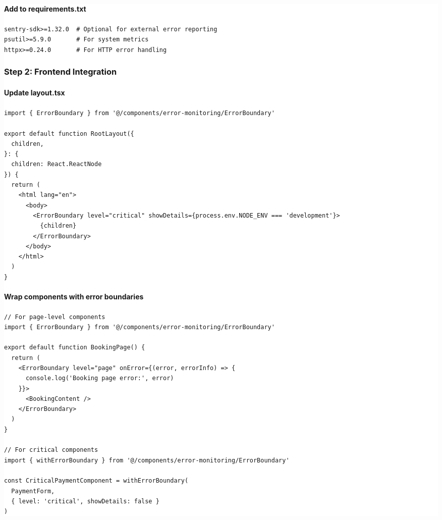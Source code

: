 #### Add to requirements.txt
```txt
sentry-sdk>=1.32.0  # Optional for external error reporting
psutil>=5.9.0       # For system metrics
httpx>=0.24.0       # For HTTP error handling
```

### Step 2: Frontend Integration

#### Update layout.tsx
```tsx
import { ErrorBoundary } from '@/components/error-monitoring/ErrorBoundary'

export default function RootLayout({
  children,
}: {
  children: React.ReactNode
}) {
  return (
    <html lang="en">
      <body>
        <ErrorBoundary level="critical" showDetails={process.env.NODE_ENV === 'development'}>
          {children}
        </ErrorBoundary>
      </body>
    </html>
  )
}
```

#### Wrap components with error boundaries
```tsx
// For page-level components
import { ErrorBoundary } from '@/components/error-monitoring/ErrorBoundary'

export default function BookingPage() {
  return (
    <ErrorBoundary level="page" onError={(error, errorInfo) => {
      console.log('Booking page error:', error)
    }}>
      <BookingContent />
    </ErrorBoundary>
  )
}

// For critical components
import { withErrorBoundary } from '@/components/error-monitoring/ErrorBoundary'

const CriticalPaymentComponent = withErrorBoundary(
  PaymentForm,
  { level: 'critical', showDetails: false }
)
```
